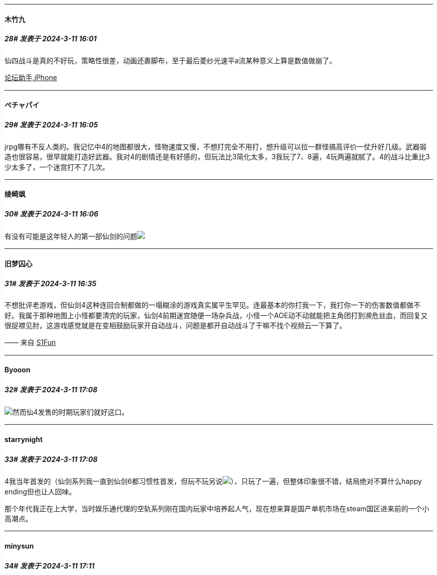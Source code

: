 *****

####  木竹九  
##### 28#       发表于 2024-3-11 16:01

仙四战斗是真的不好玩，策略性很差，动画还裹脚布，至于最后菱纱光速平a流某种意义上算是数值做崩了。

[论坛助手,iPhone](https://bbs.saraba1st.com/2b/forum.php?mod=viewthread&amp;tid=2029836)

*****

####  ペチャパイ  
##### 29#       发表于 2024-3-11 16:05

jrpg哪有不反人类的。我记忆中4的地图都很大，怪物速度又慢，不想打完全不用打，想升级可以拉一群怪搞高评价一仗升好几级。武器锻造也很容易，很早就能打造好武器。我对4的剧情还是有好感的，但玩法比3简化太多，3我玩了7、8遍，4玩两遍就腻了。4的战斗比重比3少太多了，一个迷宫打不了几次。

*****

####  绫崎飒  
##### 30#       发表于 2024-3-11 16:06

有没有可能是这年轻人的第一部仙剑的问题<img src="https://static.saraba1st.com/image/smiley/face2017/067.png" referrerpolicy="no-referrer">

*****

####  旧梦囚心  
##### 31#       发表于 2024-3-11 16:35

不想批评老游戏，但仙剑4这种连回合制都做的一塌糊涂的游戏真实属平生罕见。连最基本的你打我一下，我打你一下的伤害数值都做不好。我属于那种地图上小怪都要清完的玩家，仙剑4前期迷宫随便一场杂兵战，小怪一个AOE动不动就能把主角团打到濒危丝血，而回复又很捉襟见肘，这游戏感觉就是在变相鼓励玩家开自动战斗，问题是都开自动战斗了干嘛不找个视频云一下算了。

—— 来自 [S1Fun](https://s1fun.koalcat.com)

*****

####  Byooon  
##### 32#       发表于 2024-3-11 17:08

<img src="https://static.saraba1st.com/image/smiley/face2017/245.png" referrerpolicy="no-referrer">然而仙4发售的时期玩家们就好这口。

*****

####  starrynight  
##### 33#       发表于 2024-3-11 17:08

4我当年首发的（仙剑系列我一直到仙剑6都习惯性首发，但玩不玩另说<img src="https://static.saraba1st.com/image/smiley/face2017/067.png" referrerpolicy="no-referrer">），只玩了一遍，但整体印象很不错，结局绝对不算什么happy ending但也让人回味。

那个年代我正在上大学，当时娱乐通代理的空轨系列刚在国内玩家中培养起人气，现在想来算是国产单机市场在steam国区进来前的一个小高潮点。

*****

####  minysun  
##### 34#       发表于 2024-3-11 17:11
